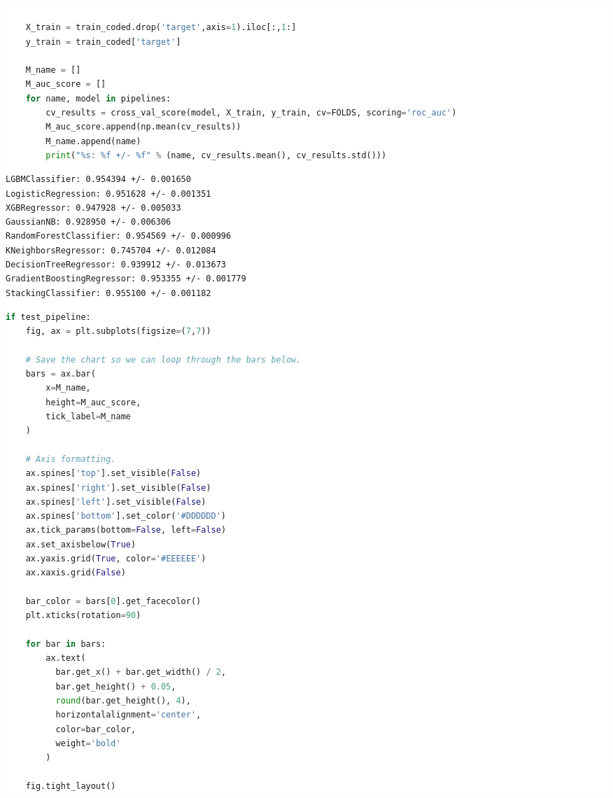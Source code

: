 ```python

    X_train = train_coded.drop('target',axis=1).iloc[:,1:]
    y_train = train_coded['target']

    M_name = []
    M_auc_score = []
    for name, model in pipelines:
        cv_results = cross_val_score(model, X_train, y_train, cv=FOLDS, scoring='roc_auc')
        M_auc_score.append(np.mean(cv_results))
        M_name.append(name)
        print("%s: %f +/- %f" % (name, cv_results.mean(), cv_results.std()))
```

    LGBMClassifier: 0.954394 +/- 0.001650
    LogisticRegression: 0.951628 +/- 0.001351
    XGBRegressor: 0.947928 +/- 0.005033
    GaussianNB: 0.928950 +/- 0.006306
    RandomForestClassifier: 0.954569 +/- 0.000996
    KNeighborsRegressor: 0.745704 +/- 0.012084
    DecisionTreeRegressor: 0.939912 +/- 0.013673
    GradientBoostingRegressor: 0.953355 +/- 0.001779
    StackingClassifier: 0.955100 +/- 0.001182
    


```python
if test_pipeline:
    fig, ax = plt.subplots(figsize=(7,7))

    # Save the chart so we can loop through the bars below.
    bars = ax.bar(
        x=M_name,
        height=M_auc_score,
        tick_label=M_name
    )

    # Axis formatting.
    ax.spines['top'].set_visible(False)
    ax.spines['right'].set_visible(False)
    ax.spines['left'].set_visible(False)
    ax.spines['bottom'].set_color('#DDDDDD')
    ax.tick_params(bottom=False, left=False)
    ax.set_axisbelow(True)
    ax.yaxis.grid(True, color='#EEEEEE')
    ax.xaxis.grid(False)

    bar_color = bars[0].get_facecolor()
    plt.xticks(rotation=90)

    for bar in bars:
        ax.text(
          bar.get_x() + bar.get_width() / 2,
          bar.get_height() + 0.05,
          round(bar.get_height(), 4),
          horizontalalignment='center',
          color=bar_color,
          weight='bold'
        )

    fig.tight_layout()
```
